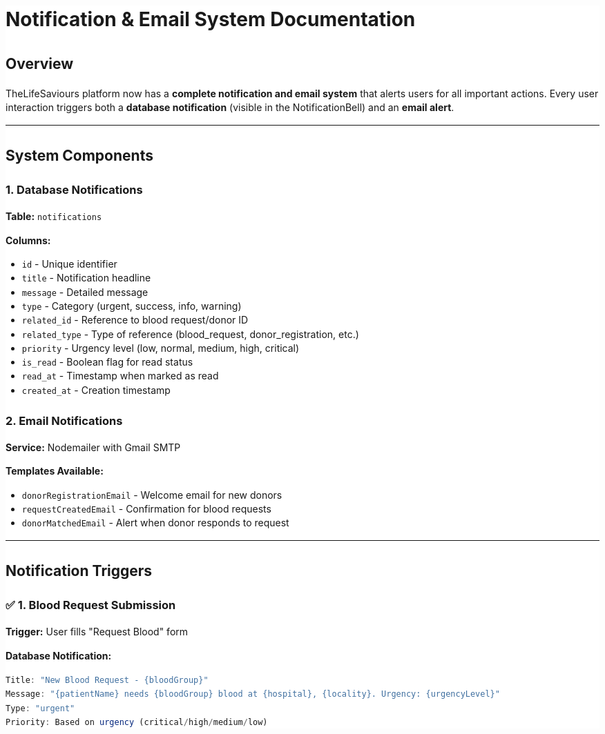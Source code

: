 # Notification & Email System Documentation

## Overview
TheLifeSaviours platform now has a **complete notification and email system** that alerts users for all important actions. Every user interaction triggers both a **database notification** (visible in the NotificationBell) and an **email alert**.

---

## System Components

### 1. Database Notifications
**Table:** `notifications`

**Columns:**
- `id` - Unique identifier
- `title` - Notification headline
- `message` - Detailed message
- `type` - Category (urgent, success, info, warning)
- `related_id` - Reference to blood request/donor ID
- `related_type` - Type of reference (blood_request, donor_registration, etc.)
- `priority` - Urgency level (low, normal, medium, high, critical)
- `is_read` - Boolean flag for read status
- `read_at` - Timestamp when marked as read
- `created_at` - Creation timestamp

### 2. Email Notifications
**Service:** Nodemailer with Gmail SMTP

**Templates Available:**
- `donorRegistrationEmail` - Welcome email for new donors
- `requestCreatedEmail` - Confirmation for blood requests
- `donorMatchedEmail` - Alert when donor responds to request

---

## Notification Triggers

### ✅ 1. Blood Request Submission
**Trigger:** User fills "Request Blood" form

**Database Notification:**
```typescript
Title: "New Blood Request - {bloodGroup}"
Message: "{patientName} needs {bloodGroup} blood at {hospital}, {locality}. Urgency: {urgencyLevel}"
Type: "urgent"
Priority: Based on urgency (critical/high/medium/low)
```
